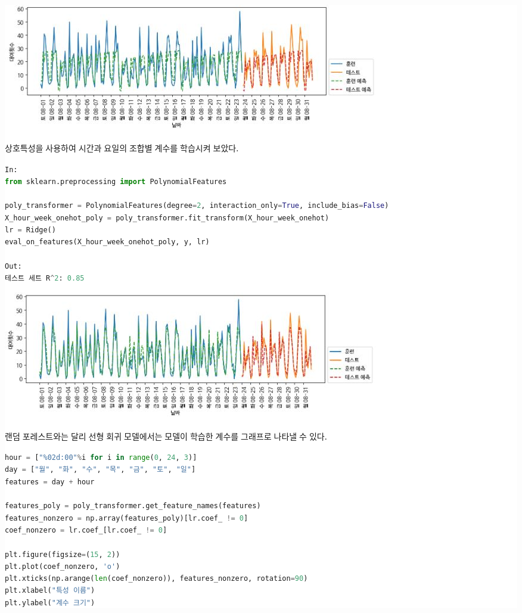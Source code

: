 ![](./Figure/4_6_6.JPG)



상호특성을 사용하여 시간과 요일의 조합별 계수를 학습시켜 보았다.

```python 
In:
from sklearn.preprocessing import PolynomialFeatures

poly_transformer = PolynomialFeatures(degree=2, interaction_only=True, include_bias=False)
X_hour_week_onehot_poly = poly_transformer.fit_transform(X_hour_week_onehot)
lr = Ridge()
eval_on_features(X_hour_week_onehot_poly, y, lr)

Out:
테스트 세트 R^2: 0.85
```

![](./Figure/4_6_7.JPG)



랜덤 포레스트와는 달리 선형 회귀 모델에서는 모델이 학습한 계수를 그래프로 나타낼 수 있다.

```python 
hour = ["%02d:00"%i for i in range(0, 24, 3)]
day = ["월", "화", "수", "목", "금", "토", "일"]
features = day + hour

features_poly = poly_transformer.get_feature_names(features)
features_nonzero = np.array(features_poly)[lr.coef_ != 0]
coef_nonzero = lr.coef_[lr.coef_ != 0]

plt.figure(figsize=(15, 2))
plt.plot(coef_nonzero, 'o')
plt.xticks(np.arange(len(coef_nonzero)), features_nonzero, rotation=90)
plt.xlabel("특성 이름")
plt.ylabel("계수 크기")
```


[UCI 미국 성인의 소득 데이터]: https://archive.ics.uci.edu/ml/machine-learning-databases/adult/
[참고]: http://vassarstats.net/textbook/ch14pt1.html